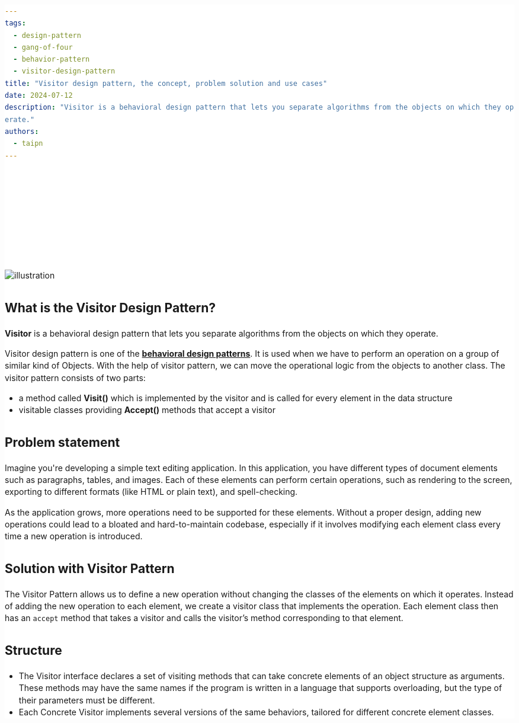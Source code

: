 ```yaml
---
tags: 
  - design-pattern
  - gang-of-four
  - behavior-pattern
  - visitor-design-pattern
title: "Visitor design pattern, the concept, problem solution and use cases"
date: 2024-07-12
description: "Visitor is a behavioral design pattern that lets you separate algorithms from the objects on which they operate."
authors:
  - taipn
---
```


![](assets/visitor-design-pattern.pdf)

![illustration](assets/visitor-design-pattern-1.webp)

## What is the Visitor Design Pattern?
**Visitor** is a behavioral design pattern that lets you separate algorithms from the objects on which they operate.

Visitor design pattern is one of the [**behavioral design patterns**](https://www.geeksforgeeks.org/software-design-patterns/). It is used when we have to perform an operation on a group of similar kind of Objects. With the help of visitor pattern, we can move the operational logic from the objects to another class. The visitor pattern consists of two parts:

- a method called **Visit()** which is implemented by the visitor and is called for every element in the data structure
- visitable classes providing **Accept()** methods that accept a visitor

## Problem statement
Imagine you're developing a simple text editing application. In this application, you have different types of document elements such as paragraphs, tables, and images. Each of these elements can perform certain operations, such as rendering to the screen, exporting to different formats (like HTML or plain text), and spell-checking.

As the application grows, more operations need to be supported for these elements. Without a proper design, adding new operations could lead to a bloated and hard-to-maintain codebase, especially if it involves modifying each element class every time a new operation is introduced.

## Solution with Visitor Pattern
The Visitor Pattern allows us to define a new operation without changing the classes of the elements on which it operates. Instead of adding the new operation to each element, we create a visitor class that implements the operation. Each element class then has an `accept` method that takes a visitor and calls the visitor’s method corresponding to that element.

## Structure
- The Visitor interface declares a set of visiting methods that can take concrete elements of an object structure as arguments. These methods may have the same names if the program is written in a language that supports overloading, but the type of their parameters must be different.
- Each Concrete Visitor implements several versions of the same behaviors, tailored for different concrete element classes.
